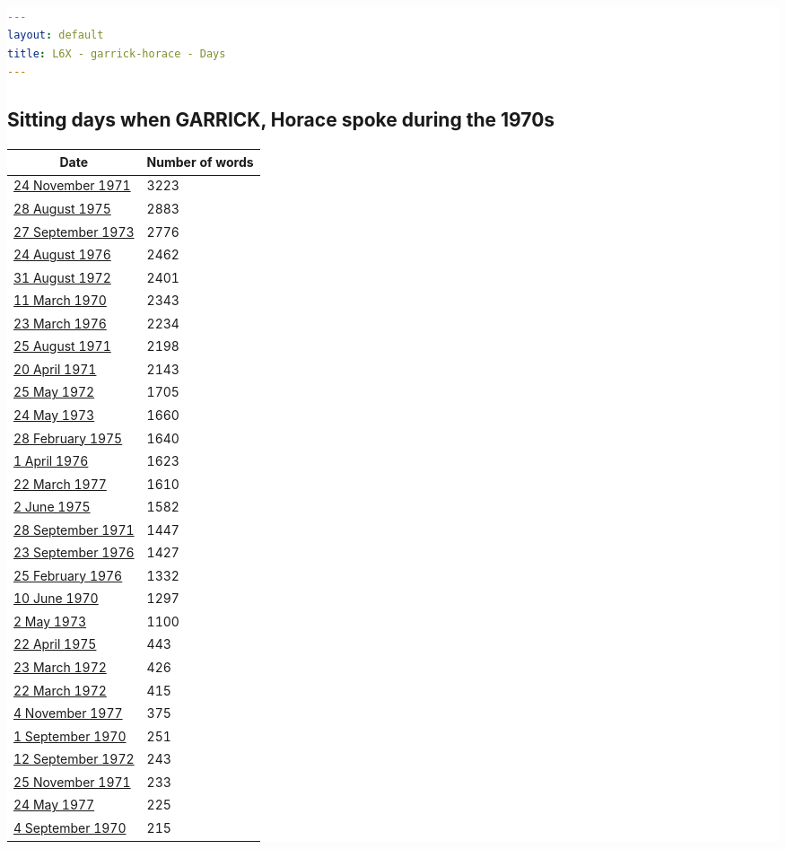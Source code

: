 ```yaml
---
layout: default
title: L6X - garrick-horace - Days
---
```

## Sitting days when GARRICK, Horace spoke during the 1970s

<iframe width="100%" height="400" frameborder="0" scrolling="no" src="//plot.ly/~wragge/1397.embed"></iframe>

| Date | Number of words |
|--------------|----------------|
|[24 November 1971](https://historichansard.net/hofreps/1971/19711124_reps_27_hor75/)|3223|
|[28 August 1975](https://historichansard.net/hofreps/1975/19750828_reps_29_hor96/)|2883|
|[27 September 1973](https://historichansard.net/hofreps/1973/19730927_reps_28_hor85/)|2776|
|[24 August 1976](https://historichansard.net/hofreps/1976/19760824_reps_30_hor100/)|2462|
|[31 August 1972](https://historichansard.net/hofreps/1972/19720831_reps_27_hor79/)|2401|
|[11 March 1970](https://historichansard.net/hofreps/1970/19700311_reps_27_hor66/)|2343|
|[23 March 1976](https://historichansard.net/hofreps/1976/19760323_reps_30_hor98/)|2234|
|[25 August 1971](https://historichansard.net/hofreps/1971/19710825_reps_27_hor73/)|2198|
|[20 April 1971](https://historichansard.net/hofreps/1971/19710420_reps_27_hor72/)|2143|
|[25 May 1972](https://historichansard.net/hofreps/1972/19720525_reps_27_hor78/)|1705|
|[24 May 1973](https://historichansard.net/hofreps/1973/19730524_reps_28_hor84/)|1660|
|[28 February 1975](https://historichansard.net/hofreps/1975/19750228_reps_29_hor93/)|1640|
|[1 April 1976](https://historichansard.net/hofreps/1976/19760401_reps_30_hor98/)|1623|
|[22 March 1977](https://historichansard.net/hofreps/1977/19770322_reps_30_hor104/)|1610|
|[2 June 1975](https://historichansard.net/hofreps/1975/19750602_reps_29_hor95/)|1582|
|[28 September 1971](https://historichansard.net/hofreps/1971/19710928_reps_27_hor74/)|1447|
|[23 September 1976](https://historichansard.net/hofreps/1976/19760923_reps_30_hor100/)|1427|
|[25 February 1976](https://historichansard.net/hofreps/1976/19760225_reps_30_hor98/)|1332|
|[10 June 1970](https://historichansard.net/hofreps/1970/19700610_reps_27_hor68/)|1297|
|[2 May 1973](https://historichansard.net/hofreps/1973/19730502_reps_28_hor83/)|1100|
|[22 April 1975](https://historichansard.net/hofreps/1975/19750422_reps_29_hor94/)|443|
|[23 March 1972](https://historichansard.net/hofreps/1972/19720323_reps_27_hor76/)|426|
|[22 March 1972](https://historichansard.net/hofreps/1972/19720322_reps_27_hor76/)|415|
|[4 November 1977](https://historichansard.net/hofreps/1977/19771104_reps_30_hor107/)|375|
|[1 September 1970](https://historichansard.net/hofreps/1970/19700901_reps_27_hor69/)|251|
|[12 September 1972](https://historichansard.net/hofreps/1972/19720912_reps_27_hor80/)|243|
|[25 November 1971](https://historichansard.net/hofreps/1971/19711125_reps_27_hor75/)|233|
|[24 May 1977](https://historichansard.net/hofreps/1977/19770524_reps_30_hor105/)|225|
|[4 September 1970](https://historichansard.net/hofreps/1970/19700904_reps_27_hor69/)|215|